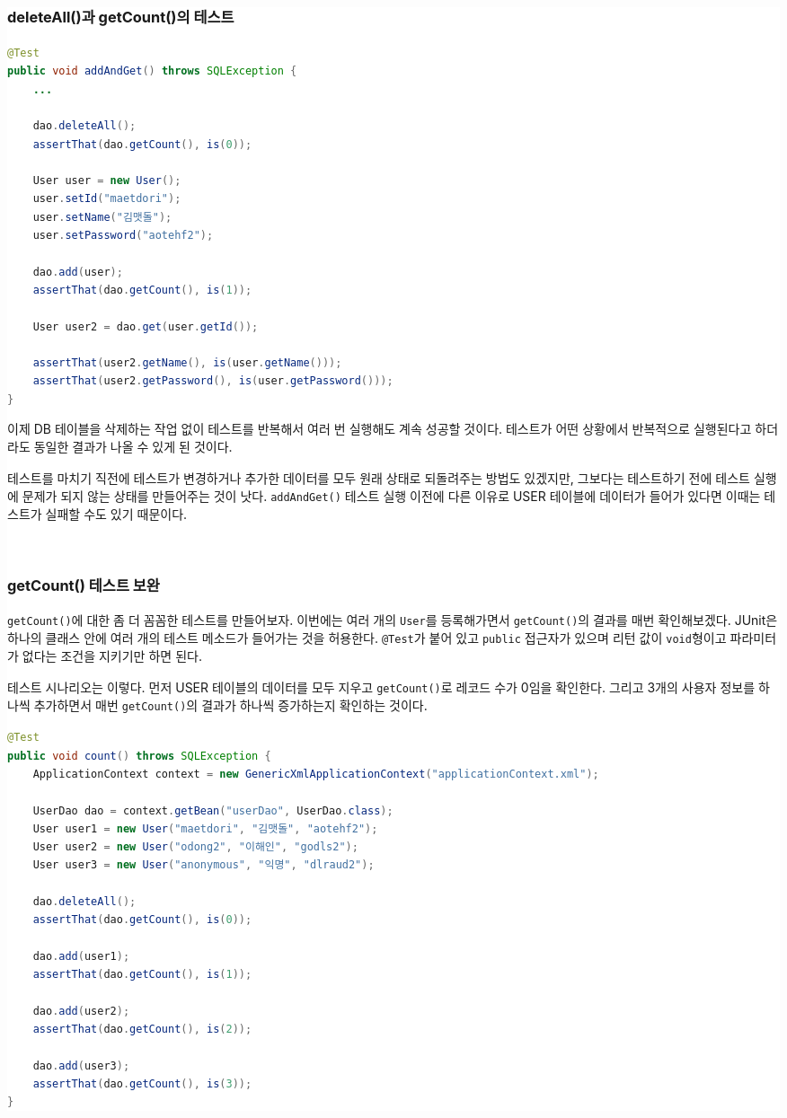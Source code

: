 ### deleteAll()과 getCount()의 테스트

```java
@Test
public void addAndGet() throws SQLException {
    ...
    
    dao.deleteAll();
    assertThat(dao.getCount(), is(0));
    
    User user = new User();
    user.setId("maetdori");
    user.setName("김맷돌");
    user.setPassword("aotehf2");
    
    dao.add(user);
    assertThat(dao.getCount(), is(1));
    
    User user2 = dao.get(user.getId());
    
    assertThat(user2.getName(), is(user.getName()));
    assertThat(user2.getPassword(), is(user.getPassword()));
}
```

이제 DB 테이블을 삭제하는 작업 없이 테스트를 반복해서 여러 번 실행해도 계속 성공할 것이다. 
테스트가 어떤 상황에서 반복적으로 실행된다고 하더라도 동일한 결과가 나올 수 있게 된 것이다.           

테스트를 마치기 직전에 테스트가 변경하거나 추가한 데이터를 모두 원래 상태로 되돌려주는 방법도 있겠지만, 
그보다는 테스트하기 전에 테스트 실행에 문제가 되지 않는 상태를 만들어주는 것이 낫다. 
`addAndGet()` 테스트 실행 이전에 다른 이유로 USER 테이블에 데이터가 들어가 있다면 이때는 테스트가 실패할 수도 있기 때문이다.       

<br/>

### getCount() 테스트 보완

`getCount()`에 대한 좀 더 꼼꼼한 테스트를 만들어보자. 이번에는 여러 개의 `User`를 등록해가면서 `getCount()`의 결과를 매번 확인해보겠다. 
JUnit은 하나의 클래스 안에 여러 개의 테스트 메소드가 들어가는 것을 허용한다. `@Test`가 붙어 있고 `public` 접근자가 있으며 리턴 값이 `void`형이고 
파라미터가 없다는 조건을 지키기만 하면 된다.            

테스트 시나리오는 이렇다. 먼저 USER 테이블의 데이터를 모두 지우고 `getCount()`로 레코드 수가 0임을 확인한다. 그리고 3개의 사용자 정보를 하나씩 추가하면서 매번 `getCount()`의 
결과가 하나씩 증가하는지 확인하는 것이다. 

```java
@Test
public void count() throws SQLException {
    ApplicationContext context = new GenericXmlApplicationContext("applicationContext.xml");
    
    UserDao dao = context.getBean("userDao", UserDao.class);
    User user1 = new User("maetdori", "김맷돌", "aotehf2");
    User user2 = new User("odong2", "이해인", "godls2");
    User user3 = new User("anonymous", "익명", "dlraud2");
    
    dao.deleteAll();
    assertThat(dao.getCount(), is(0));
    
    dao.add(user1);
    assertThat(dao.getCount(), is(1));
    
    dao.add(user2);
    assertThat(dao.getCount(), is(2));
    
    dao.add(user3);
    assertThat(dao.getCount(), is(3));
}
```